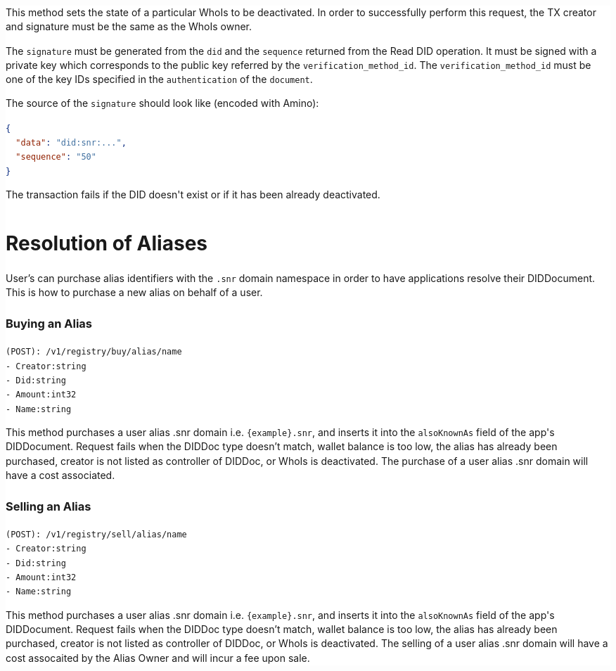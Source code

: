 This method sets the state of a particular WhoIs to be deactivated. In order to successfully perform this request, the TX creator and signature must be the same as the WhoIs owner.

The `signature` must be generated from the `did` and the `sequence` returned from the Read DID operation.
It must be signed with a private key which corresponds to the public key referred by the `verification_method_id`.
The `verification_method_id` must be one of the key IDs specified in the `authentication` of the `document`.

The source of the `signature` should look like (encoded with Amino):

```json
{
  "data": "did:snr:...",
  "sequence": "50"
}

```

The transaction fails if the DID doesn't exist or if it has been already deactivated.


# Resolution of Aliases

User’s can purchase alias identifiers with the `.snr` domain namespace in order to have applications resolve their DIDDocument. This is how to purchase a new alias on behalf of a user.

### Buying an Alias

```
(POST): /v1/registry/buy/alias/name
- Creator:string
- Did:string
- Amount:int32
- Name:string
```

This method purchases a user alias .snr domain i.e. `{example}.snr`, and inserts it into the `alsoKnownAs` field of the app's DIDDocument. Request fails when the DIDDoc type doesn’t match, wallet balance is too low, the alias has already been purchased, creator is not listed as controller of DIDDoc, or WhoIs is deactivated. The purchase of a user alias .snr domain will have a cost associated. 

### Selling an Alias

```
(POST): /v1/registry/sell/alias/name
- Creator:string
- Did:string
- Amount:int32
- Name:string
```

This method purchases a user alias .snr domain i.e. `{example}.snr`, and inserts it into the `alsoKnownAs` field of the app's DIDDocument. Request fails when the DIDDoc type doesn’t match, wallet balance is too low, the alias has already been purchased, creator is not listed as controller of DIDDoc, or WhoIs is deactivated. The selling of a user alias .snr domain will have a cost assocaited by the Alias Owner and will incur a fee upon sale. 
